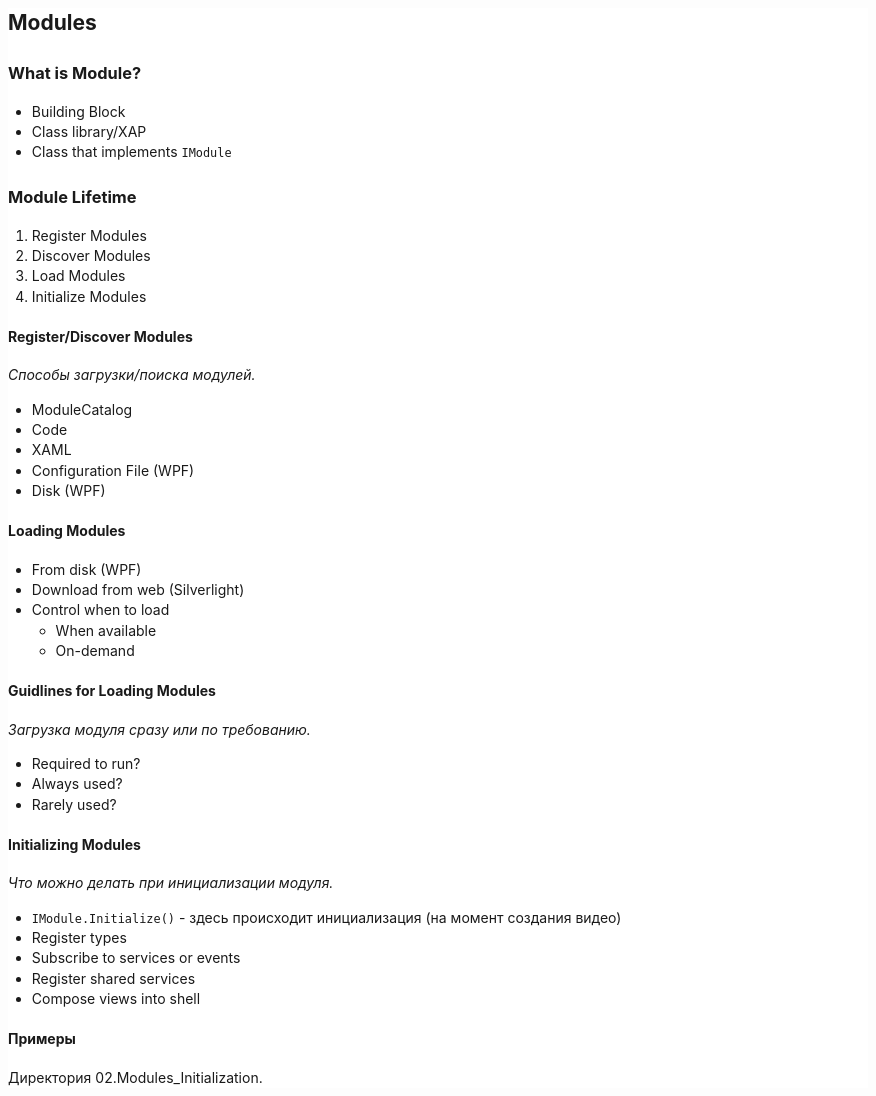 
## Modules

### What is Module?

* Building Block
* Class library/XAP
* Class that implements `IModule`

### Module Lifetime

1. Register Modules
2. Discover Modules
3. Load Modules
4. Initialize Modules

#### Register/Discover Modules

*Способы загрузки/поиска модулей.*

* ModuleCatalog
* Code
* XAML
* Configuration File (WPF)
* Disk (WPF)

#### Loading Modules

* From disk (WPF)
* Download from web (Silverlight)
* Control when to load
  * When available
  * On-demand

#### Guidlines for Loading Modules

*Загрузка модуля сразу или по требованию.*

* Required to run?
* Always used?
* Rarely used?

#### Initializing Modules

*Что можно делать при инициализации модуля.*

* `IModule.Initialize()` - здесь происходит инициализация (на момент создания видео) 
* Register types
* Subscribe to services or events
* Register shared services
* Compose views into shell

#### Примеры

Директория 02.Modules_Initialization.
